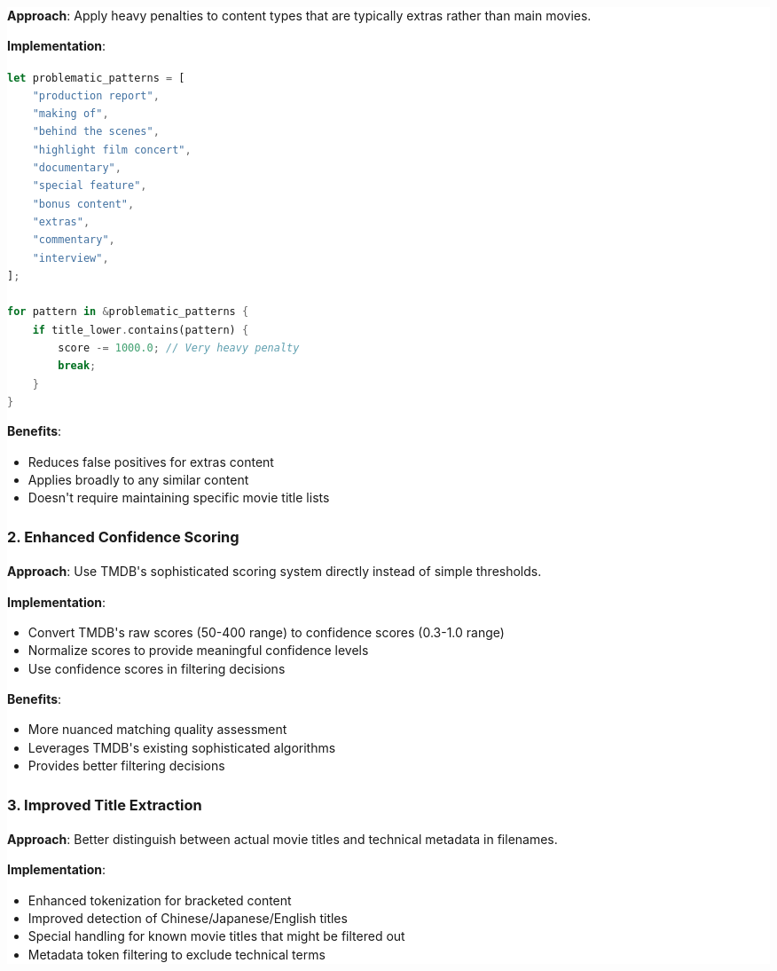 **Approach**: Apply heavy penalties to content types that are typically extras rather than main movies.

**Implementation**:
```rust
let problematic_patterns = [
    "production report",
    "making of",
    "behind the scenes",
    "highlight film concert",
    "documentary",
    "special feature",
    "bonus content",
    "extras",
    "commentary",
    "interview",
];

for pattern in &problematic_patterns {
    if title_lower.contains(pattern) {
        score -= 1000.0; // Very heavy penalty
        break;
    }
}
```

**Benefits**:
- Reduces false positives for extras content
- Applies broadly to any similar content
- Doesn't require maintaining specific movie title lists

### 2. Enhanced Confidence Scoring

**Approach**: Use TMDB's sophisticated scoring system directly instead of simple thresholds.

**Implementation**:
- Convert TMDB's raw scores (50-400 range) to confidence scores (0.3-1.0 range)
- Normalize scores to provide meaningful confidence levels
- Use confidence scores in filtering decisions

**Benefits**:
- More nuanced matching quality assessment
- Leverages TMDB's existing sophisticated algorithms
- Provides better filtering decisions

### 3. Improved Title Extraction

**Approach**: Better distinguish between actual movie titles and technical metadata in filenames.

**Implementation**:
- Enhanced tokenization for bracketed content
- Improved detection of Chinese/Japanese/English titles
- Special handling for known movie titles that might be filtered out
- Metadata token filtering to exclude technical terms
